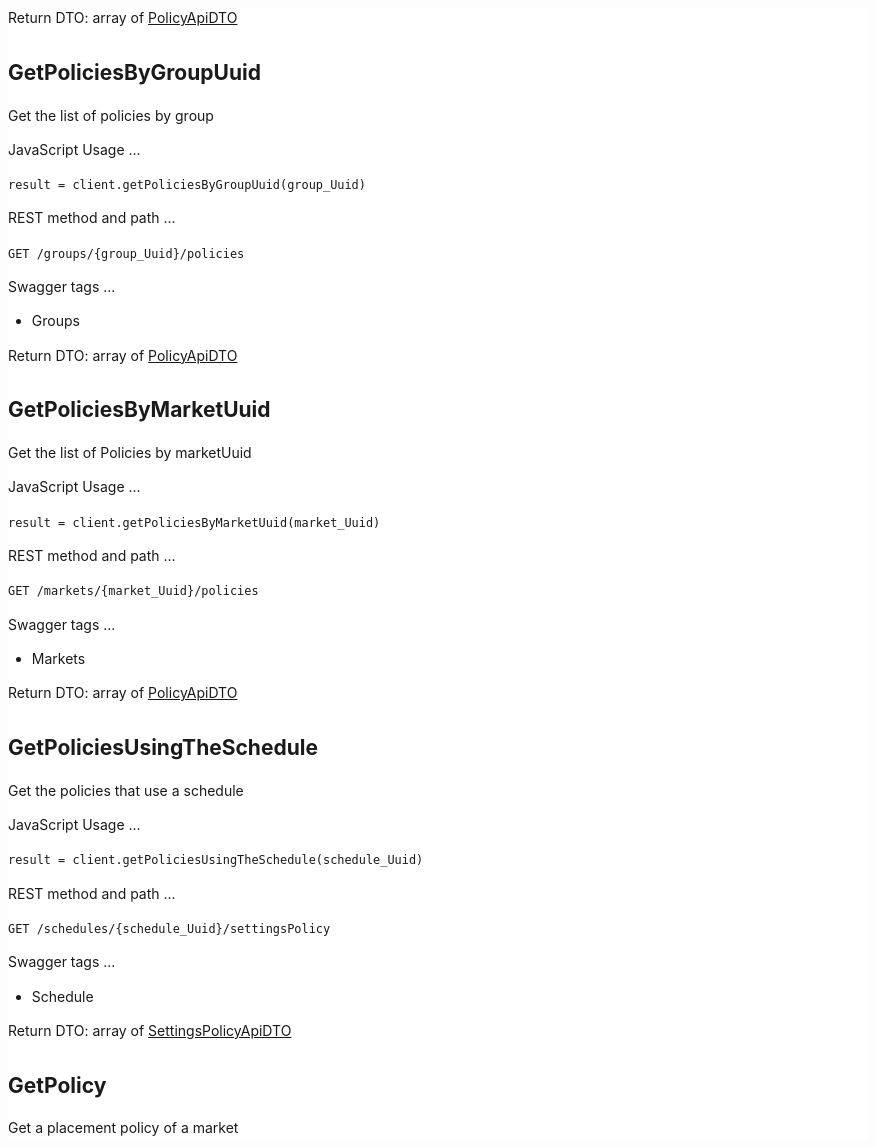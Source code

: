 Return DTO: array of [PolicyApiDTO](#policyapidto)

## GetPoliciesByGroupUuid

Get the list of policies by group

JavaScript Usage ...

	result = client.getPoliciesByGroupUuid(group_Uuid)

REST method and path ...

	GET /groups/{group_Uuid}/policies

Swagger tags ...

- Groups

Return DTO: array of [PolicyApiDTO](#policyapidto)

## GetPoliciesByMarketUuid

Get the list of Policies by marketUuid

JavaScript Usage ...

	result = client.getPoliciesByMarketUuid(market_Uuid)

REST method and path ...

	GET /markets/{market_Uuid}/policies

Swagger tags ...

- Markets

Return DTO: array of [PolicyApiDTO](#policyapidto)

## GetPoliciesUsingTheSchedule

Get the policies that use a schedule

JavaScript Usage ...

	result = client.getPoliciesUsingTheSchedule(schedule_Uuid)

REST method and path ...

	GET /schedules/{schedule_Uuid}/settingsPolicy

Swagger tags ...

- Schedule

Return DTO: array of [SettingsPolicyApiDTO](#settingspolicyapidto)

## GetPolicy

Get a placement policy of a market
